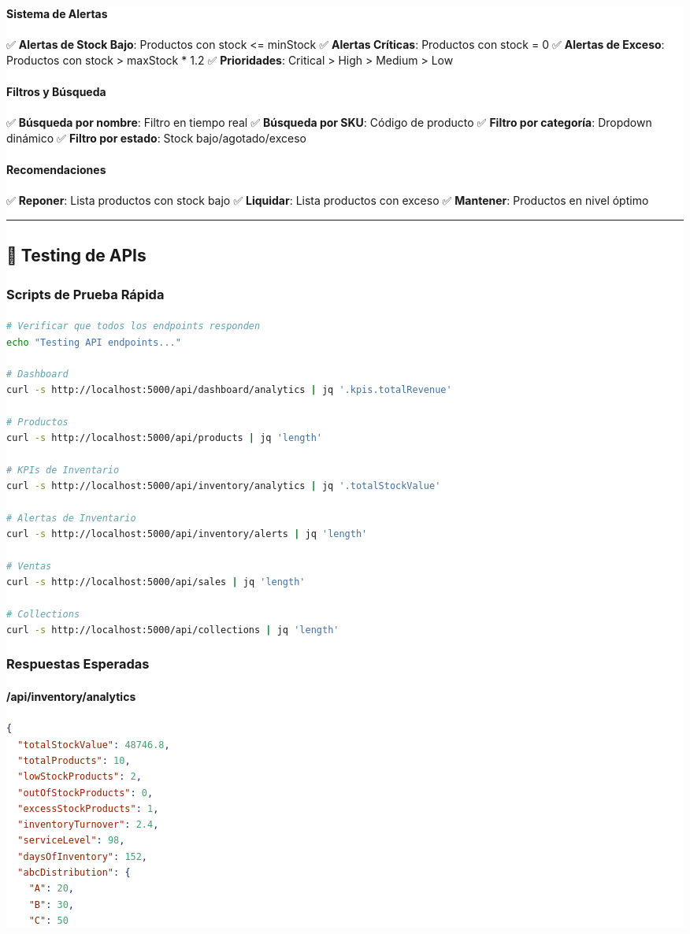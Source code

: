 #### Sistema de Alertas
✅ **Alertas de Stock Bajo**: Productos con stock <= minStock
✅ **Alertas Críticas**: Productos con stock = 0
✅ **Alertas de Exceso**: Productos con stock > maxStock * 1.2
✅ **Prioridades**: Critical > High > Medium > Low

#### Filtros y Búsqueda
✅ **Búsqueda por nombre**: Filtro en tiempo real
✅ **Búsqueda por SKU**: Código de producto
✅ **Filtro por categoría**: Dropdown dinámico
✅ **Filtro por estado**: Stock bajo/agotado/exceso

#### Recomendaciones
✅ **Reponer**: Lista productos con stock bajo
✅ **Liquidar**: Lista productos con exceso
✅ **Mantener**: Productos en nivel óptimo

---

## 🚀 Testing de APIs

### Scripts de Prueba Rápida

```bash
# Verificar que todos los endpoints responden
echo "Testing API endpoints..."

# Dashboard
curl -s http://localhost:5000/api/dashboard/analytics | jq '.kpis.totalRevenue'

# Productos
curl -s http://localhost:5000/api/products | jq 'length'

# KPIs de Inventario
curl -s http://localhost:5000/api/inventory/analytics | jq '.totalStockValue'

# Alertas de Inventario
curl -s http://localhost:5000/api/inventory/alerts | jq 'length'

# Ventas
curl -s http://localhost:5000/api/sales | jq 'length'

# Collections
curl -s http://localhost:5000/api/collections | jq 'length'
```

### Respuestas Esperadas

#### /api/inventory/analytics
```json
{
  "totalStockValue": 48746.8,
  "totalProducts": 10,
  "lowStockProducts": 2,
  "outOfStockProducts": 0,
  "excessStockProducts": 1,
  "inventoryTurnover": 2.4,
  "serviceLevel": 98,
  "daysOfInventory": 152,
  "abcDistribution": {
    "A": 20,
    "B": 30,
    "C": 50
```